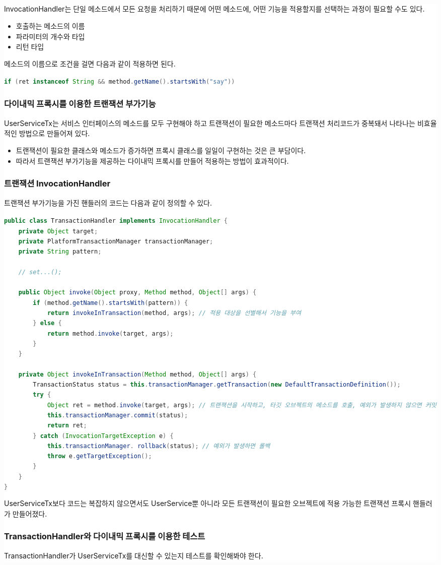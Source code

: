 InvocationHandler는 단일 메소드에서 모든 요청을 처리하기 때문에 어떤 메소드에, 어떤 기능을 적용할지를 선택하는 과정이 필요할 수도 있다.
* 호출하는 메소드의 이름
* 파라미터의 개수와 타입
* 리턴 타입

메소드의 이름으로 조건을 걸면 다음과 같이 적용하면 된다.
``` java
if (ret instanceof String && method.getName().startsWith("say"))
```

### 다이내믹 프록시를 이용한 트랜잭션 부가기능
UserServiceTx는 서비스 인터페이스의 메소드를 모두 구현해야 하고 트랜잭션이 필요한 메소드마다 트랜잭션 처리코드가 중복돼서 나타나는 비효율적인 방법으로 만들어져 있다.
* 트랜잭션이 필요한 클래스와 메소드가 증가하면 프록시 클래스를 일일이 구현하는 것은 큰 부담이다.
* 따라서 트랜잭션 부가기능을 제공하는 다이내믹 프록시를 만들어 적용하는 방법이 효과적이다.

### 트랜잭션 InvocationHandler
트랜잭션 부가기능을 가진 핸들러의 코드는 다음과 같이 정의할 수 있다.
``` java
public class TransactionHandler implements InvocationHandler {
    private Object target;
    private PlatformTransactionManager transactionManager;
    private String pattern;

    // set...();

    public Object invoke(Object proxy, Method method, Object[] args) {
        if (method.getName().startsWith(pattern)) {
            return invokeInTransaction(method, args); // 적용 대상을 선별해서 기능을 부여
        } else {
            return method.invoke(target, args);
        }
    }

    private Object invokeInTransaction(Method method, Object[] args) {
        TransactionStatus status = this.transactionManager.getTransaction(new DefaultTransactionDefinition());
        try {
            Object ret = method.invoke(target, args); // 트랜잭션을 시작하고, 타깃 오브젝트의 메소드를 호출, 예외가 발생하지 않으면 커밋
            this.transactionManager.commit(status);
            return ret;
        } catch (InvocationTargetException e) {
            this.transactionManager. rollback(status); // 예외가 발생하면 롤백
            throw e.getTargetException();
        }
    }
}
```

 UserServiceTx보다 코드는 복잡하지 않으면서도 UserService뿐 아니라 모든 트랜잭션이 필요한 오브젝트에 적용 가능한 트랜잭션 프록시 핸들러가 만들어졌다.

### TransactionHandler와 다이내믹 프록시를 이용한 테스트
TransactionHandler가 UserServiceTx를 대신할 수 있는지 테스트를 확인해봐야 한다.
